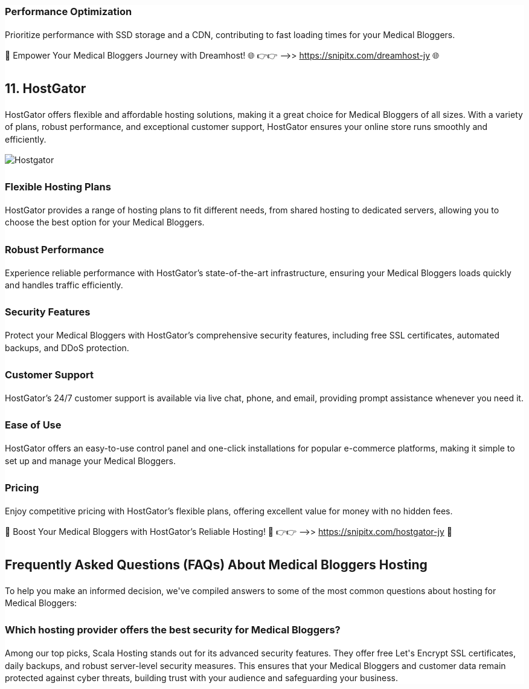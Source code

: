 ### Performance Optimization
Prioritize performance with SSD storage and a CDN, contributing to fast loading times for your Medical Bloggers.

🚀 Empower Your Medical Bloggers Journey with Dreamhost! 🌐
👉👉 -->> https://snipitx.com/dreamhost-jy 🌐

## 11. HostGator

HostGator offers flexible and affordable hosting solutions, making it a great choice for Medical Bloggers of all sizes. With a variety of plans, robust performance, and exceptional customer support, HostGator ensures your online store runs smoothly and efficiently.

![Hostgator](https://i.imgur.com/SNC0dSu.jpeg "Hostgator Hosting")

### Flexible Hosting Plans
HostGator provides a range of hosting plans to fit different needs, from shared hosting to dedicated servers, allowing you to choose the best option for your Medical Bloggers.

### Robust Performance
Experience reliable performance with HostGator’s state-of-the-art infrastructure, ensuring your Medical Bloggers loads quickly and handles traffic efficiently.

### Security Features
Protect your Medical Bloggers with HostGator’s comprehensive security features, including free SSL certificates, automated backups, and DDoS protection.

### Customer Support
HostGator’s 24/7 customer support is available via live chat, phone, and email, providing prompt assistance whenever you need it.

### Ease of Use
HostGator offers an easy-to-use control panel and one-click installations for popular e-commerce platforms, making it simple to set up and manage your Medical Bloggers.

### Pricing
Enjoy competitive pricing with HostGator’s flexible plans, offering excellent value for money with no hidden fees.

🌟 Boost Your Medical Bloggers with HostGator’s Reliable Hosting! 🚀
👉👉 -->> https://snipitx.com/hostgator-jy 🚀

## Frequently Asked Questions (FAQs) About Medical Bloggers Hosting

To help you make an informed decision, we've compiled answers to some of the most common questions about hosting for Medical Bloggers:

### Which hosting provider offers the best security for Medical Bloggers? 
Among our top picks, Scala Hosting stands out for its advanced security features. They offer free Let's Encrypt SSL certificates, daily backups, and robust server-level security measures. This ensures that your Medical Bloggers and customer data remain protected against cyber threats, building trust with your audience and safeguarding your business.

